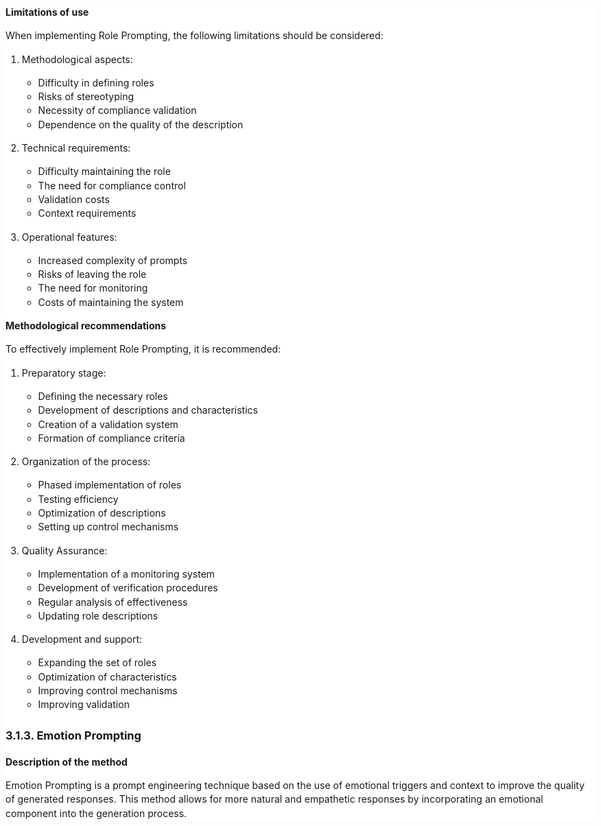 **Limitations of use**

When implementing Role Prompting, the following limitations should be considered:

1. Methodological aspects:
   - Difficulty in defining roles
   - Risks of stereotyping
   - Necessity of compliance validation
   - Dependence on the quality of the description

2. Technical requirements:
   - Difficulty maintaining the role
   - The need for compliance control
   - Validation costs
   - Context requirements

3. Operational features:
   - Increased complexity of prompts
   - Risks of leaving the role
   - The need for monitoring
   - Costs of maintaining the system

**Methodological recommendations**

To effectively implement Role Prompting, it is recommended:

1. Preparatory stage:
   - Defining the necessary roles
   - Development of descriptions and characteristics
   - Creation of a validation system
   - Formation of compliance criteria

2. Organization of the process:
   - Phased implementation of roles
   - Testing efficiency
   - Optimization of descriptions
   - Setting up control mechanisms

3. Quality Assurance:
   - Implementation of a monitoring system
   - Development of verification procedures
   - Regular analysis of effectiveness
   - Updating role descriptions

4. Development and support:
   - Expanding the set of roles
   - Optimization of characteristics
   - Improving control mechanisms
   - Improving validation

### 3.1.3. Emotion Prompting

**Description of the method**

Emotion Prompting is a prompt engineering technique based on the use of emotional triggers and context to improve the quality of generated responses. This method allows for more natural and empathetic responses by incorporating an emotional component into the generation process.
